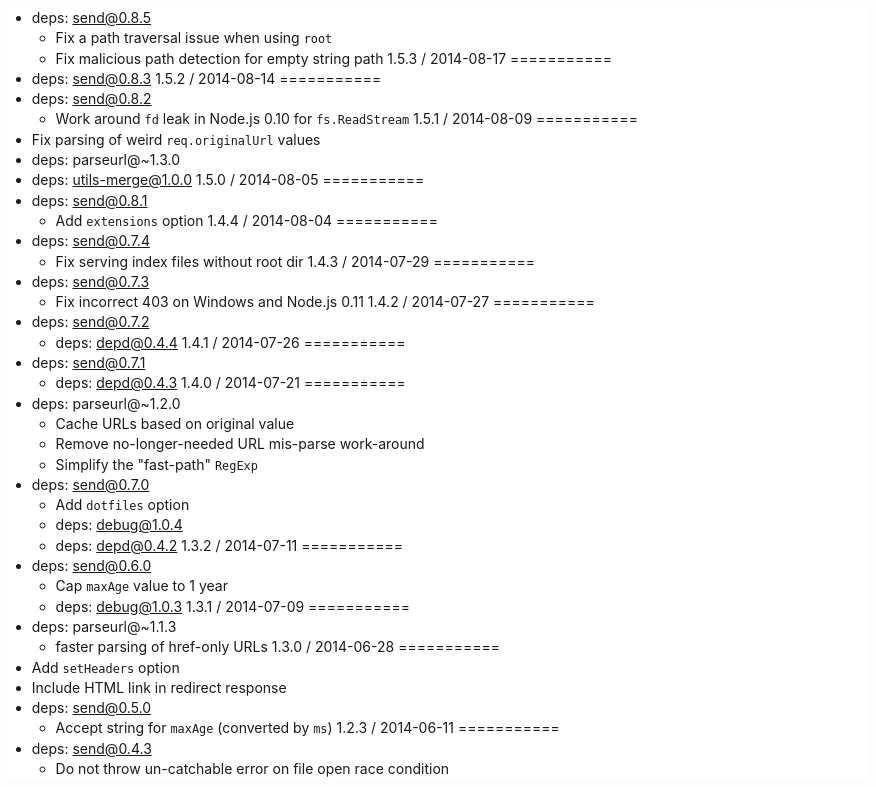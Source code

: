   * deps: send@0.8.5
    - Fix a path traversal issue when using `root`
    - Fix malicious path detection for empty string path
1.5.3 / 2014-08-17
===========
  * deps: send@0.8.3
1.5.2 / 2014-08-14
===========
  * deps: send@0.8.2
    - Work around `fd` leak in Node.js 0.10 for `fs.ReadStream`
1.5.1 / 2014-08-09
===========
  * Fix parsing of weird `req.originalUrl` values
  * deps: parseurl@~1.3.0
  * deps: utils-merge@1.0.0
1.5.0 / 2014-08-05
===========
  * deps: send@0.8.1
    - Add `extensions` option
1.4.4 / 2014-08-04
===========
  * deps: send@0.7.4
    - Fix serving index files without root dir
1.4.3 / 2014-07-29
===========
  * deps: send@0.7.3
    - Fix incorrect 403 on Windows and Node.js 0.11
1.4.2 / 2014-07-27
===========
  * deps: send@0.7.2
    - deps: depd@0.4.4
1.4.1 / 2014-07-26
===========
  * deps: send@0.7.1
    - deps: depd@0.4.3
1.4.0 / 2014-07-21
===========
  * deps: parseurl@~1.2.0
    - Cache URLs based on original value
    - Remove no-longer-needed URL mis-parse work-around
    - Simplify the "fast-path" `RegExp`
  * deps: send@0.7.0
    - Add `dotfiles` option
    - deps: debug@1.0.4
    - deps: depd@0.4.2
1.3.2 / 2014-07-11
===========
  * deps: send@0.6.0
    - Cap `maxAge` value to 1 year
    - deps: debug@1.0.3
1.3.1 / 2014-07-09
===========
  * deps: parseurl@~1.1.3
    - faster parsing of href-only URLs
1.3.0 / 2014-06-28
===========
  * Add `setHeaders` option
  * Include HTML link in redirect response
  * deps: send@0.5.0
    - Accept string for `maxAge` (converted by `ms`)
1.2.3 / 2014-06-11
===========
  * deps: send@0.4.3
    - Do not throw un-catchable error on file open race condition